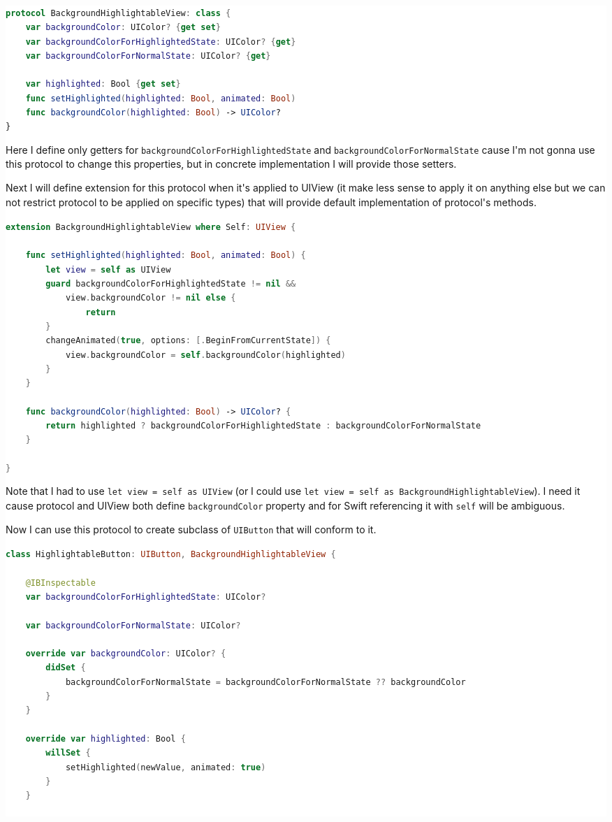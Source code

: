 ```swift
protocol BackgroundHighlightableView: class {
    var backgroundColor: UIColor? {get set}
    var backgroundColorForHighlightedState: UIColor? {get}
    var backgroundColorForNormalState: UIColor? {get}
    
    var highlighted: Bool {get set}
    func setHighlighted(highlighted: Bool, animated: Bool)
    func backgroundColor(highlighted: Bool) -> UIColor?
}
```

Here I define only getters for `backgroundColorForHighlightedState` and `backgroundColorForNormalState` cause I'm not gonna use this protocol to change this properties, but in concrete implementation I will provide those setters.

Next I will define extension for this protocol when it's applied to UIView (it make less sense to apply it on anything else but we can not restrict protocol to be applied on specific types) that will provide default implementation of protocol's methods.

```swift
extension BackgroundHighlightableView where Self: UIView {
    
    func setHighlighted(highlighted: Bool, animated: Bool) {
        let view = self as UIView
        guard backgroundColorForHighlightedState != nil &&
            view.backgroundColor != nil else {
                return
        }
        changeAnimated(true, options: [.BeginFromCurrentState]) {
            view.backgroundColor = self.backgroundColor(highlighted)
        }
    }
    
    func backgroundColor(highlighted: Bool) -> UIColor? {
        return highlighted ? backgroundColorForHighlightedState : backgroundColorForNormalState
    }
    
}
```

Note that I had to use `let view = self as UIView` (or I could use `let view = self as BackgroundHighlightableView`). I need it cause protocol and UIView both define `backgroundColor` property and for Swift referencing it with `self` will be ambiguous.

Now I can use this protocol to create subclass of `UIButton` that will conform to it.

```swift
class HighlightableButton: UIButton, BackgroundHighlightableView {
    
    @IBInspectable
    var backgroundColorForHighlightedState: UIColor?
    
    var backgroundColorForNormalState: UIColor?
    
    override var backgroundColor: UIColor? {
        didSet {
            backgroundColorForNormalState = backgroundColorForNormalState ?? backgroundColor
        }
    }
    
    override var highlighted: Bool {
        willSet {
            setHighlighted(newValue, animated: true)
        }
    }
    
```